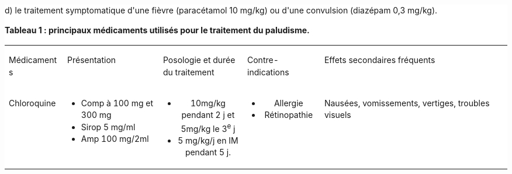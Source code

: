 d) le traitement symptomatique d'une fièvre (paracétamol 10 mg/kg) ou d'une convul­sion (diazépam 0,3 mg/kg).

**Tableau 1 : principaux médicaments utilisés pour le traitement du paludisme.**

<table>

<tbody>

<tr>

<td style="width: 86px; vertical-align: top;">

Médicaments

</td>

<td style="vertical-align: top; width: 150px;">

Présentation

</td>

<td style="width: 130px; vertical-align: top;">

Posologie et durée du traitement

</td>

<td valign="top">

Contre-indications

</td>

<td valign="top">

Effets secondaires fréquents

</td>

</tr>

<tr>

<td style="width: 86px; vertical-align: top;">

Chloroquine

</td>

<td style="vertical-align: top; width: 150px;"><ul><li>Comp à 100 mg et 300 mg</li><li>Sirop 5 mg/ml</li><li>Amp 100 mg/2ml</li></ul></td>

<td style="width: 130px; vertical-align: top;"><ul><li align="center">10mg/kg pendant 2 j et 5mg/kg le 3<sup>e</sup> j</li><li align="center">5 mg/kg/j en IM pendant 5 j.</li></ul></td>

<td valign="top"><ul><li align="center">Allergie</li><li align="center">Rétinopathie</li></ul></td>

<td valign="top">

Nausées, vomissements, vertiges, troubles visuels

</td>
